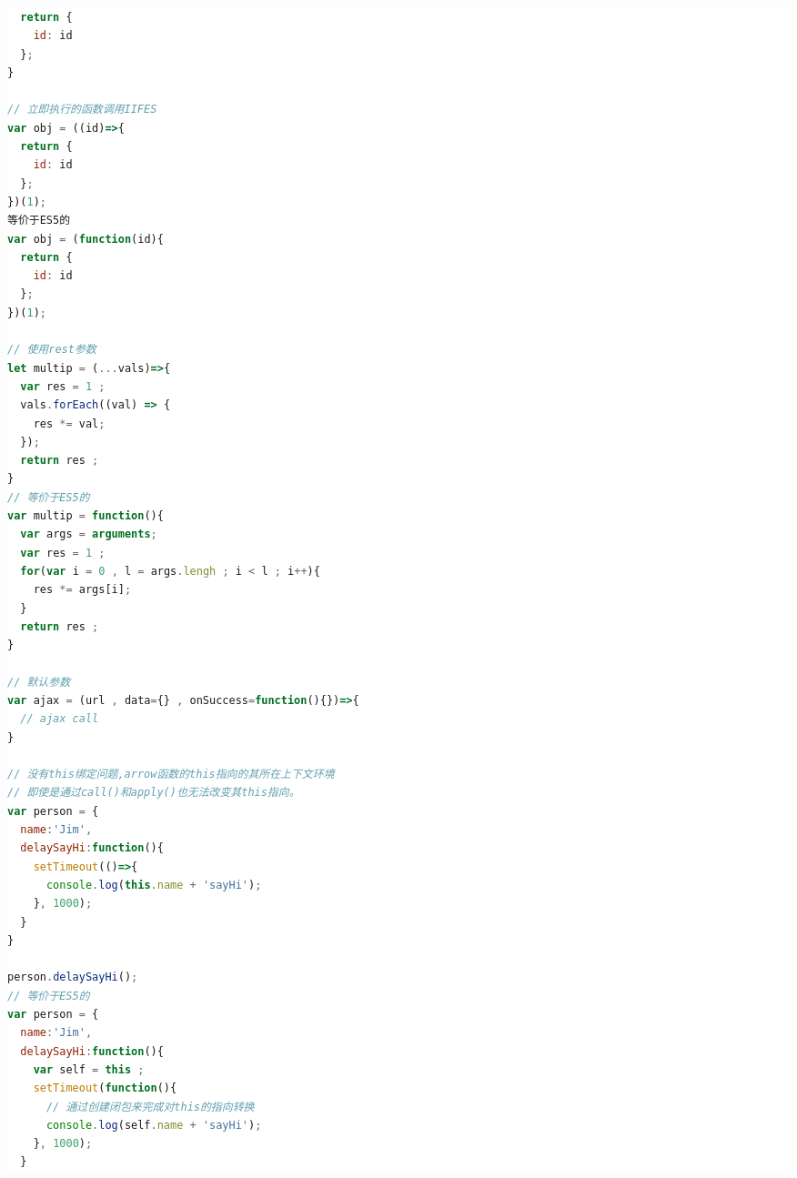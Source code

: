 ```js
  return {
    id: id
  };
}

// 立即执行的函数调用IIFES
var obj = ((id)=>{
  return {
    id: id
  };
})(1);
等价于ES5的
var obj = (function(id){
  return {
    id: id
  };
})(1);

// 使用rest参数
let multip = (...vals)=>{
  var res = 1 ;
  vals.forEach((val) => {
    res *= val;
  });
  return res ;
}
// 等价于ES5的
var multip = function(){
  var args = arguments;
  var res = 1 ;
  for(var i = 0 , l = args.lengh ; i < l ; i++){
    res *= args[i];
  }
  return res ;
}

// 默认参数
var ajax = (url , data={} , onSuccess=function(){})=>{
  // ajax call
}

// 没有this绑定问题,arrow函数的this指向的其所在上下文环境
// 即使是通过call()和apply()也无法改变其this指向。
var person = {
  name:'Jim',
  delaySayHi:function(){
    setTimeout(()=>{
      console.log(this.name + 'sayHi');
    }, 1000);
  }
}

person.delaySayHi();
// 等价于ES5的
var person = {
  name:'Jim',
  delaySayHi:function(){
    var self = this ;
    setTimeout(function(){
      // 通过创建闭包来完成对this的指向转换
      console.log(self.name + 'sayHi');
    }, 1000);
  }
```

[1]: https://developer.mozilla.org/en-US/docs/Web/JavaScript/Reference/Operators/new.target
[2]: https://developer.mozilla.org/en-US/docs/Web/JavaScript/Reference/Functions/rest_parameters
[3]: https://developer.mozilla.org/en-US/docs/Web/JavaScript/Reference/Functions/Arrow_functions
[4]: https://en.wikipedia.org/wiki/Call_stack#CALL-FRAME
[5]: https://en.wikipedia.org/wiki/Stack_overflow
